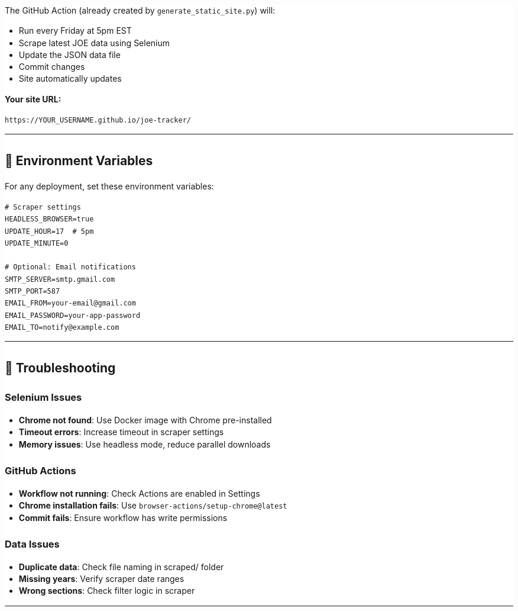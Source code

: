 The GitHub Action (already created by `generate_static_site.py`) will:
- Run every Friday at 5pm EST
- Scrape latest JOE data using Selenium
- Update the JSON data file
- Commit changes
- Site automatically updates

**Your site URL:**
```
https://YOUR_USERNAME.github.io/joe-tracker/
```

---

## 📝 Environment Variables

For any deployment, set these environment variables:

```env
# Scraper settings
HEADLESS_BROWSER=true
UPDATE_HOUR=17  # 5pm
UPDATE_MINUTE=0

# Optional: Email notifications
SMTP_SERVER=smtp.gmail.com
SMTP_PORT=587
EMAIL_FROM=your-email@gmail.com
EMAIL_PASSWORD=your-app-password
EMAIL_TO=notify@example.com
```

---

## 🔧 Troubleshooting

### Selenium Issues
- **Chrome not found**: Use Docker image with Chrome pre-installed
- **Timeout errors**: Increase timeout in scraper settings
- **Memory issues**: Use headless mode, reduce parallel downloads

### GitHub Actions
- **Workflow not running**: Check Actions are enabled in Settings
- **Chrome installation fails**: Use `browser-actions/setup-chrome@latest`
- **Commit fails**: Ensure workflow has write permissions

### Data Issues
- **Duplicate data**: Check file naming in scraped/ folder
- **Missing years**: Verify scraper date ranges
- **Wrong sections**: Check filter logic in scraper

---
